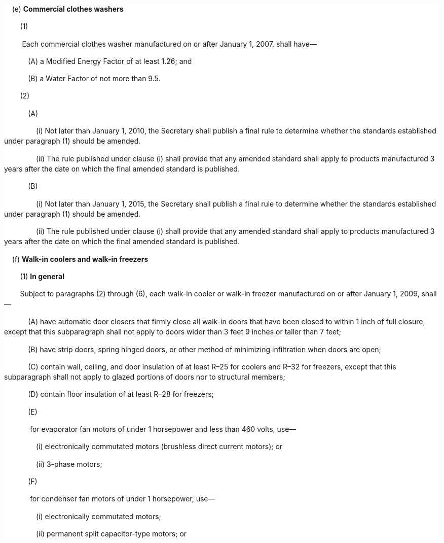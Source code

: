     (e) __Commercial clothes washers__ 

        (1)

         Each commercial clothes washer manufactured on or after January 1, 2007, shall have—

            (A) a Modified Energy Factor of at least 1.26; and

            (B) a Water Factor of not more than 9.5.

        (2)

            (A)

                (i) Not later than January 1, 2010, the Secretary shall publish a final rule to determine whether the standards established under paragraph (1) should be amended.

                (ii) The rule published under clause (i) shall provide that any amended standard shall apply to products manufactured 3 years after the date on which the final amended standard is published.

            (B)

                (i) Not later than January 1, 2015, the Secretary shall publish a final rule to determine whether the standards established under paragraph (1) should be amended.

                (ii) The rule published under clause (i) shall provide that any amended standard shall apply to products manufactured 3 years after the date on which the final amended standard is published.

    (f) __Walk-in coolers and walk-in freezers__ 

        (1) __In general__ 

        Subject to paragraphs (2) through (6), each walk-in cooler or walk-in freezer manufactured on or after January 1, 2009, shall—

            (A) have automatic door closers that firmly close all walk-in doors that have been closed to within 1 inch of full closure, except that this subparagraph shall not apply to doors wider than 3 feet 9 inches or taller than 7 feet;

            (B) have strip doors, spring hinged doors, or other method of minimizing infiltration when doors are open;

            (C) contain wall, ceiling, and door insulation of at least R–25 for coolers and R–32 for freezers, except that this subparagraph shall not apply to glazed portions of doors nor to structural members;

            (D) contain floor insulation of at least R–28 for freezers;

            (E)

             for evaporator fan motors of under 1 horsepower and less than 460 volts, use—

                (i) electronically commutated motors (brushless direct current motors); or

                (ii) 3-phase motors;

            (F)

             for condenser fan motors of under 1 horsepower, use—

                (i) electronically commutated motors;

                (ii) permanent split capacitor-type motors; or
